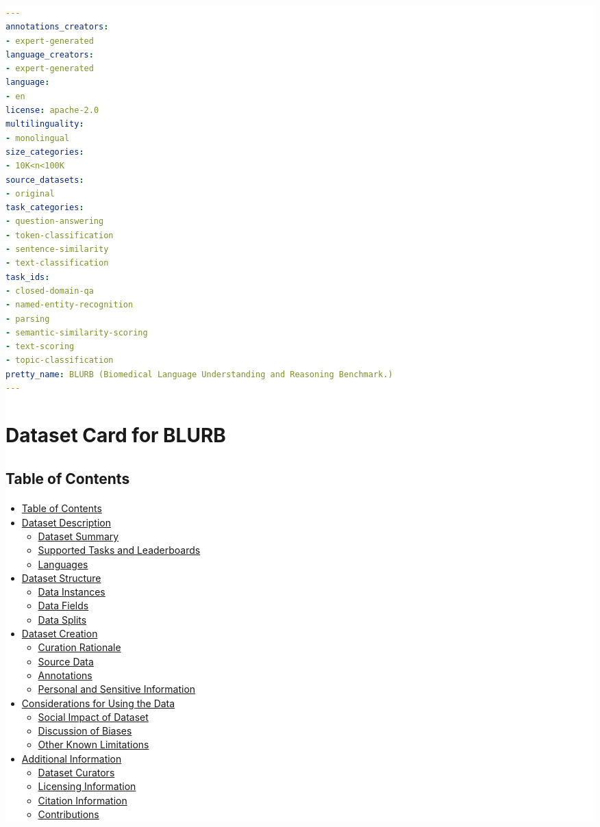 ```yaml
---
annotations_creators:
- expert-generated
language_creators:
- expert-generated
language:
- en
license: apache-2.0
multilinguality:
- monolingual
size_categories:
- 10K<n<100K
source_datasets:
- original
task_categories:
- question-answering
- token-classification
- sentence-similarity
- text-classification
task_ids:
- closed-domain-qa
- named-entity-recognition
- parsing
- semantic-similarity-scoring
- text-scoring
- topic-classification
pretty_name: BLURB (Biomedical Language Understanding and Reasoning Benchmark.)
---
```


# Dataset Card for BLURB

## Table of Contents
- [Table of Contents](#table-of-contents)
- [Dataset Description](#dataset-description)
  - [Dataset Summary](#dataset-summary)
  - [Supported Tasks and Leaderboards](#supported-tasks-and-leaderboards)
  - [Languages](#languages)
- [Dataset Structure](#dataset-structure)
  - [Data Instances](#data-instances)
  - [Data Fields](#data-fields)
  - [Data Splits](#data-splits)
- [Dataset Creation](#dataset-creation)
  - [Curation Rationale](#curation-rationale)
  - [Source Data](#source-data)
  - [Annotations](#annotations)
  - [Personal and Sensitive Information](#personal-and-sensitive-information)
- [Considerations for Using the Data](#considerations-for-using-the-data)
  - [Social Impact of Dataset](#social-impact-of-dataset)
  - [Discussion of Biases](#discussion-of-biases)
  - [Other Known Limitations](#other-known-limitations)
- [Additional Information](#additional-information)
  - [Dataset Curators](#dataset-curators)
  - [Licensing Information](#licensing-information)
  - [Citation Information](#citation-information)
  - [Contributions](#contributions)
